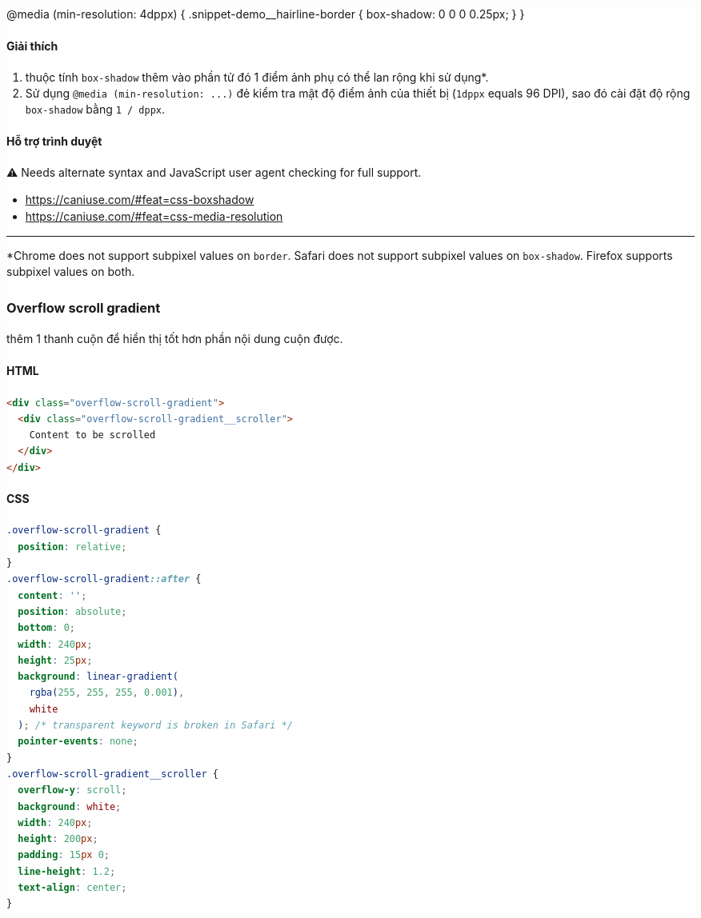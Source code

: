 @media (min-resolution: 4dppx) {
  .snippet-demo__hairline-border {
    box-shadow: 0 0 0 0.25px;
  }
}
</style>

#### Giải thích

1. thuộc tính `box-shadow`  thêm vào phần tử đó 1 điểm ảnh phụ có thể lan rộng khi sử dụng*.
2. Sử dụng `@media (min-resolution: ...)` đẻ kiểm tra mật độ điểm ảnh của thiết bị (`1dppx` equals 96 DPI),
   sao đó cài đặt độ rộng `box-shadow` bằng `1 / dppx`.

#### Hỗ trợ trình duyệt

<span class="snippet__support-note">⚠️ Needs alternate syntax and JavaScript user agent checking for full support.</span>

* https://caniuse.com/#feat=css-boxshadow
* https://caniuse.com/#feat=css-media-resolution

<hr>

\*Chrome does not support subpixel values on `border`. Safari does not support subpixel values on `box-shadow`. Firefox supports subpixel values on both.


### Overflow scroll gradient
thêm 1 thanh cuộn để hiển thị tốt hơn phần nội dung cuộn được.

#### HTML

```html
<div class="overflow-scroll-gradient">
  <div class="overflow-scroll-gradient__scroller">
    Content to be scrolled
  </div>
</div>
```

#### CSS

```css
.overflow-scroll-gradient {
  position: relative;
}
.overflow-scroll-gradient::after {
  content: '';
  position: absolute;
  bottom: 0;
  width: 240px;
  height: 25px;
  background: linear-gradient(
    rgba(255, 255, 255, 0.001),
    white
  ); /* transparent keyword is broken in Safari */
  pointer-events: none;
}
.overflow-scroll-gradient__scroller {
  overflow-y: scroll;
  background: white;
  width: 240px;
  height: 200px;
  padding: 15px 0;
  line-height: 1.2;
  text-align: center;
}
```